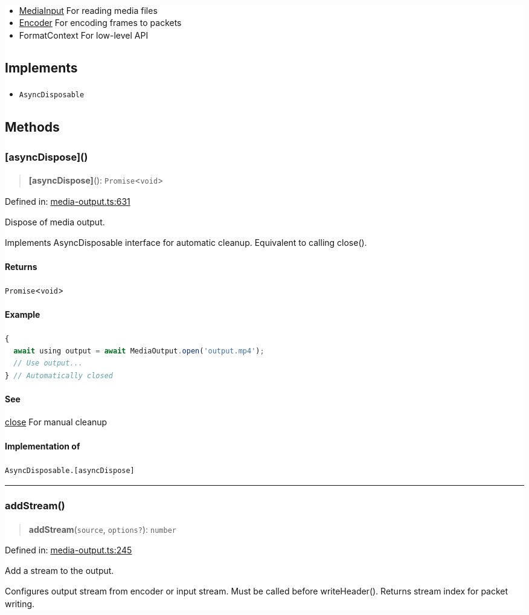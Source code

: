  - [MediaInput](MediaInput.md) For reading media files
 - [Encoder](Encoder.md) For encoding frames to packets
 - FormatContext For low-level API

## Implements

- `AsyncDisposable`

## Methods

### \[asyncDispose\]()

> **\[asyncDispose\]**(): `Promise`\<`void`\>

Defined in: [media-output.ts:631](https://github.com/seydx/av/blob/f8631fc881b394300b1479f511d55cf1c370a87f/src/api/media-output.ts#L631)

Dispose of media output.

Implements AsyncDisposable interface for automatic cleanup.
Equivalent to calling close().

#### Returns

`Promise`\<`void`\>

#### Example

```typescript
{
  await using output = await MediaOutput.open('output.mp4');
  // Use output...
} // Automatically closed
```

#### See

[close](#close) For manual cleanup

#### Implementation of

`AsyncDisposable.[asyncDispose]`

***

### addStream()

> **addStream**(`source`, `options?`): `number`

Defined in: [media-output.ts:245](https://github.com/seydx/av/blob/f8631fc881b394300b1479f511d55cf1c370a87f/src/api/media-output.ts#L245)

Add a stream to the output.

Configures output stream from encoder or input stream.
Must be called before writeHeader().
Returns stream index for packet writing.
